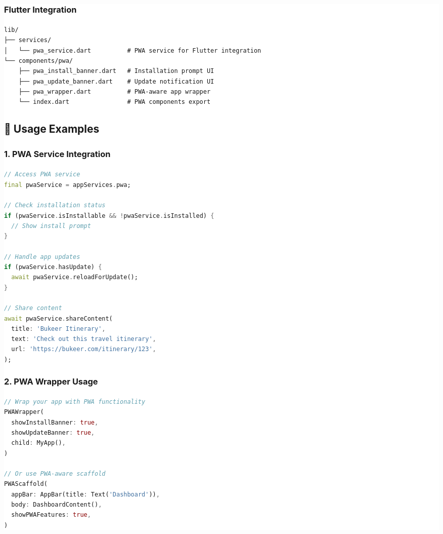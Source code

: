 ### Flutter Integration
```
lib/
├── services/
│   └── pwa_service.dart          # PWA service for Flutter integration
└── components/pwa/
    ├── pwa_install_banner.dart   # Installation prompt UI
    ├── pwa_update_banner.dart    # Update notification UI
    ├── pwa_wrapper.dart          # PWA-aware app wrapper
    └── index.dart                # PWA components export
```

## 🎯 Usage Examples

### 1. PWA Service Integration
```dart
// Access PWA service
final pwaService = appServices.pwa;

// Check installation status
if (pwaService.isInstallable && !pwaService.isInstalled) {
  // Show install prompt
}

// Handle app updates
if (pwaService.hasUpdate) {
  await pwaService.reloadForUpdate();
}

// Share content
await pwaService.shareContent(
  title: 'Bukeer Itinerary',
  text: 'Check out this travel itinerary',
  url: 'https://bukeer.com/itinerary/123',
);
```

### 2. PWA Wrapper Usage
```dart
// Wrap your app with PWA functionality
PWAWrapper(
  showInstallBanner: true,
  showUpdateBanner: true,
  child: MyApp(),
)

// Or use PWA-aware scaffold
PWAScaffold(
  appBar: AppBar(title: Text('Dashboard')),
  body: DashboardContent(),
  showPWAFeatures: true,
)
```
